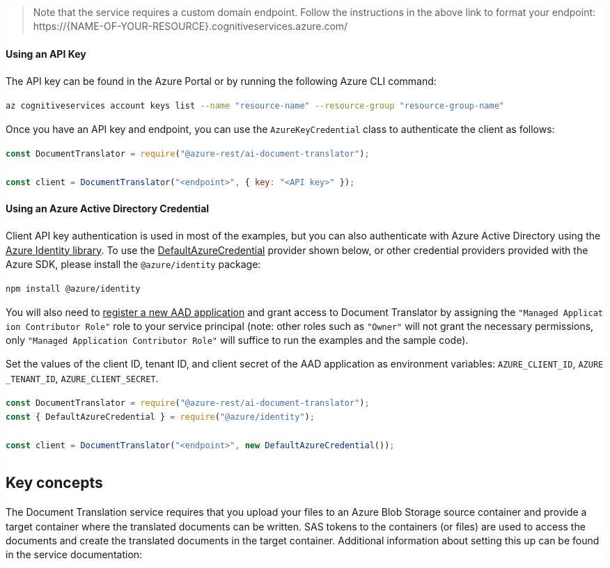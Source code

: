 > Note that the service requires a custom domain endpoint. Follow the instructions in the above link to format your endpoint:
> https://{NAME-OF-YOUR-RESOURCE}.cognitiveservices.azure.com/

#### Using an API Key

The API key can be found in the Azure Portal or by running the following Azure CLI command:

```bash
az cognitiveservices account keys list --name "resource-name" --resource-group "resource-group-name"
```

Once you have an API key and endpoint, you can use the `AzureKeyCredential` class to authenticate the client as follows:

```javascript
const DocumentTranslator = require("@azure-rest/ai-document-translator");

const client = DocumentTranslator("<endpoint>", { key: "<API key>" });
```

#### Using an Azure Active Directory Credential

Client API key authentication is used in most of the examples, but you can also authenticate with Azure Active Directory using the [Azure Identity library][azure_identity]. To use the [DefaultAzureCredential][defaultazurecredential] provider shown below,
or other credential providers provided with the Azure SDK, please install the `@azure/identity` package:

```bash
npm install @azure/identity
```

You will also need to [register a new AAD application][register_aad_app] and grant access to Document Translator by assigning the `"Managed Application Contributor Role"` role to your service principal (note: other roles such as `"Owner"` will not grant the necessary permissions, only `"Managed Application Contributor Role"` will suffice to run the examples and the sample code).

Set the values of the client ID, tenant ID, and client secret of the AAD application as environment variables: `AZURE_CLIENT_ID`, `AZURE_TENANT_ID`, `AZURE_CLIENT_SECRET`.

```javascript
const DocumentTranslator = require("@azure-rest/ai-document-translator");
const { DefaultAzureCredential } = require("@azure/identity");

const client = DocumentTranslator("<endpoint>", new DefaultAzureCredential());
```

## Key concepts

The Document Translation service requires that you upload your files to an Azure Blob Storage source container and provide
a target container where the translated documents can be written. SAS tokens to the containers (or files) are used to
access the documents and create the translated documents in the target container. Additional information about setting this up can be found in
the service documentation:


[azure_cli]: https://docs.microsoft.com/cli/azure
[azure_sub]: https://azure.microsoft.com/free/
[translator_resource]: https://ms.portal.azure.com/#create/Microsoft.CognitiveServicesTextTranslation
[azure_portal]: https://portal.azure.com
[azure_identity]: https://github.com/Azure/azure-sdk-for-js/tree/main/sdk/identity/identity
[cognitive_auth]: https://docs.microsoft.com/azure/cognitive-services/authentication
[register_aad_app]: https://docs.microsoft.com/azure/cognitive-services/authentication#assign-a-role-to-a-service-principal
[defaultazurecredential]: https://github.com/Azure/azure-sdk-for-js/tree/main/sdk/identity/identity#defaultazurecredential
[azure_cli_create_dt_resource]: https://docs.microsoft.com/azure/cognitive-services/cognitive-services-apis-create-account-cli?tabs=windows
[azure_portal_get_endpoint]: https://docs.microsoft.com/azure/cognitive-services/translator/document-translation/get-started-with-document-translation?tabs=csharp#get-your-custom-domain-name-and-subscription-key
[source_containers]: https://docs.microsoft.com/azure/cognitive-services/translator/document-translation/get-started-with-document-translation?tabs=csharp#create-your-azure-blob-storage-containers
[glossary]: https://docs.microsoft.com/azure/cognitive-services/translator/document-translation/overview#supported-glossary-formats
[custom_model]: https://docs.microsoft.com/azure/cognitive-services/translator/custom-translator/quickstart-build-deploy-custom-model
[sas_token]: https://docs.microsoft.com/azure/cognitive-services/translator/document-translation/create-sas-tokens?tabs=Containers#create-your-sas-tokens-with-azure-storage-explorer
[sas_token_permissions]: https://docs.microsoft.com/azure/cognitive-services/translator/document-translation/get-started-with-document-translation?tabs=csharp#create-sas-access-tokens-for-document-translation
[supported_languages]: https://docs.microsoft.com/azure/cognitive-services/translator/language-support#translate